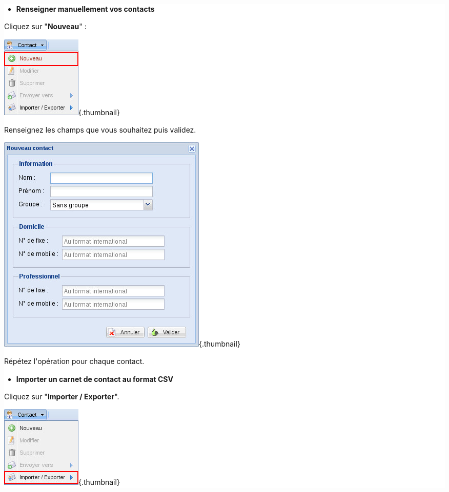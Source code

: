 -   **Renseigner manuellement vos contacts**

Cliquez sur "**Nouveau**" :

![](images/07.jpg){.thumbnail}

Renseignez les champs que vous souhaitez puis validez.

![](images/08.jpg){.thumbnail}

Répétez l'opération pour chaque contact.

-   **Importer un carnet de contact au format CSV**

Cliquez sur "**Importer / Exporter**".

![](images/09.jpg){.thumbnail}
